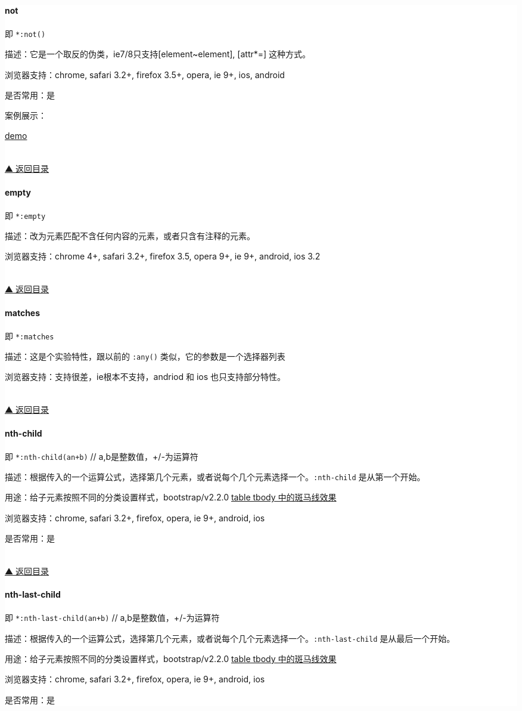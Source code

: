 #### not

即 `*:not()`

描述：它是一个取反的伪类，ie7/8只支持[element~element], [attr*=] 这种方式。

浏览器支持：chrome, safari 3.2+, firefox 3.5+, opera, ie 9+, ios, android

是否常用：是

案例展示：

[demo](https://codepen.io/lvzhenbang/pen/yRowVE)

</br> [▲ 返回目录](#其他)

#### empty

即 `*:empty`

描述：改为元素匹配不含任何内容的元素，或者只含有注释的元素。

浏览器支持：chrome 4+, safari 3.2+, firefox 3.5, opera 9+, ie 9+, android, ios 3.2

</br> [▲ 返回目录](#其他)

#### matches

即 `*:matches`

描述：这是个实验特性，跟以前的 `:any()` 类似，它的参数是一个选择器列表

浏览器支持：支持很差，ie根本不支持，andriod 和 ios 也只支持部分特性。

</br> [▲ 返回目录](#其他)

#### nth-child

即 `*:nth-child(an+b)` // a,b是整数值，+/-为运算符

描述：根据传入的一个运算公式，选择第几个元素，或者说每个几个元素选择一个。`:nth-child` 是从第一个开始。

用途：给子元素按照不同的分类设置样式，bootstrap/v2.2.0 [table tbody 中的斑马线效果](https://github.com/twbs/bootstrap/blob/v2.2.0/less/tables.less)

浏览器支持：chrome, safari 3.2+, firefox, opera, ie 9+, android, ios

是否常用：是

</br> [▲ 返回目录](#child系列)

#### nth-last-child

即 `*:nth-last-child(an+b)` // a,b是整数值，+/-为运算符

描述：根据传入的一个运算公式，选择第几个元素，或者说每个几个元素选择一个。`:nth-last-child` 是从最后一个开始。

用途：给子元素按照不同的分类设置样式，bootstrap/v2.2.0 [table tbody 中的斑马线效果](https://github.com/twbs/bootstrap/blob/v2.2.0/less/tables.less)

浏览器支持：chrome, safari 3.2+, firefox, opera, ie 9+, android, ios

是否常用：是
